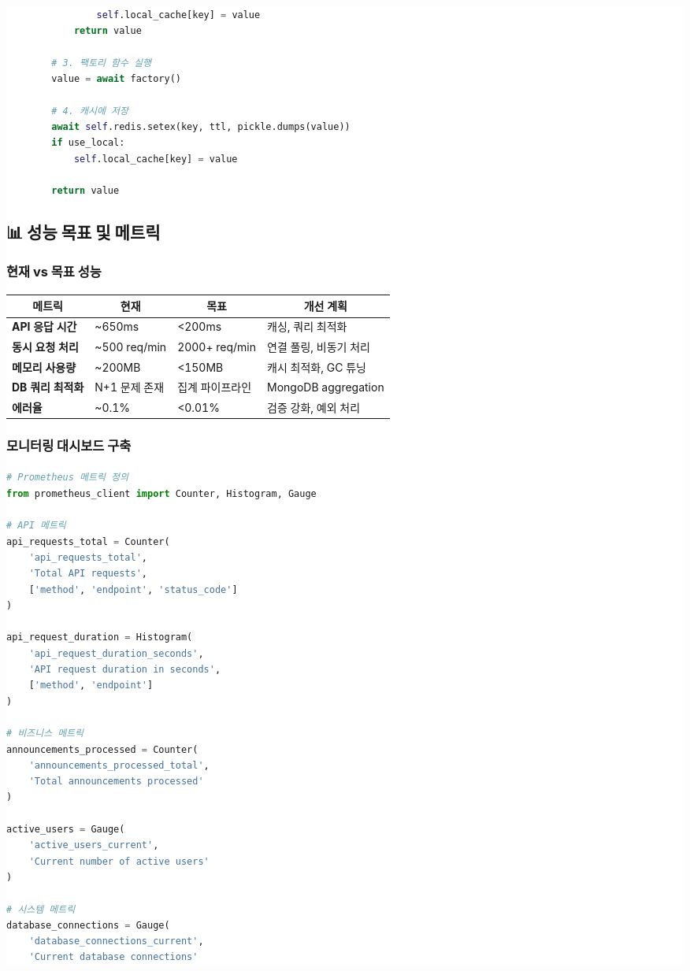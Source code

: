 ```python
                self.local_cache[key] = value
            return value
        
        # 3. 팩토리 함수 실행
        value = await factory()
        
        # 4. 캐시에 저장
        await self.redis.setex(key, ttl, pickle.dumps(value))
        if use_local:
            self.local_cache[key] = value
        
        return value
```

## 📊 성능 목표 및 메트릭

### 현재 vs 목표 성능

| 메트릭 | 현재 | 목표 | 개선 계획 |
|--------|------|------|-----------|
| **API 응답 시간** | ~650ms | <200ms | 캐싱, 쿼리 최적화 |
| **동시 요청 처리** | ~500 req/min | 2000+ req/min | 연결 풀링, 비동기 처리 |
| **메모리 사용량** | ~200MB | <150MB | 캐시 최적화, GC 튜닝 |
| **DB 쿼리 최적화** | N+1 문제 존재 | 집계 파이프라인 | MongoDB aggregation |
| **에러율** | ~0.1% | <0.01% | 검증 강화, 예외 처리 |

### 모니터링 대시보드 구축
```python
# Prometheus 메트릭 정의
from prometheus_client import Counter, Histogram, Gauge

# API 메트릭
api_requests_total = Counter(
    'api_requests_total',
    'Total API requests',
    ['method', 'endpoint', 'status_code']
)

api_request_duration = Histogram(
    'api_request_duration_seconds',
    'API request duration in seconds',
    ['method', 'endpoint']
)

# 비즈니스 메트릭
announcements_processed = Counter(
    'announcements_processed_total',
    'Total announcements processed'
)

active_users = Gauge(
    'active_users_current',
    'Current number of active users'
)

# 시스템 메트릭
database_connections = Gauge(
    'database_connections_current',
    'Current database connections'
```